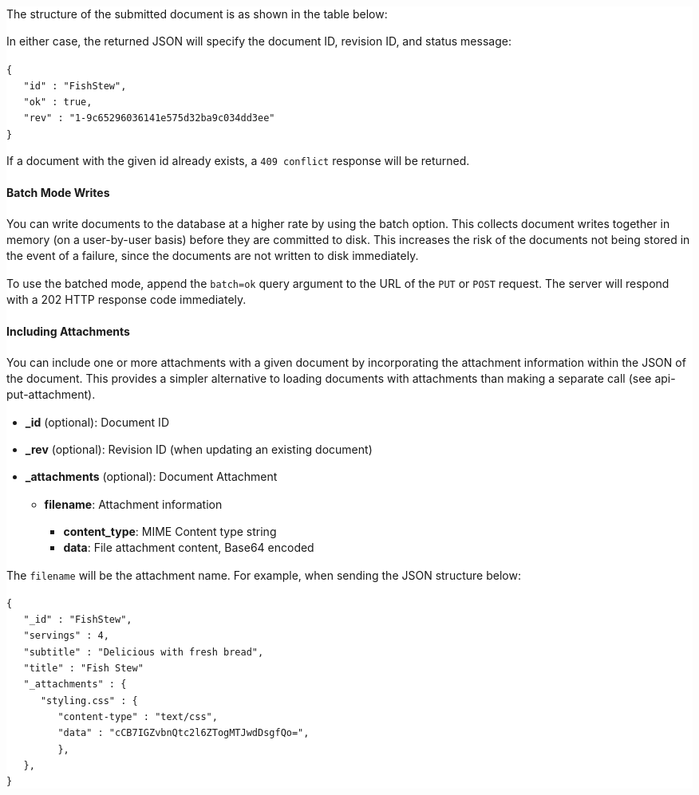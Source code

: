 The structure of the submitted document is as shown in the table below:

In either case, the returned JSON will specify the document ID, revision
ID, and status message:

~~~~ {.sourceCode .javascript}
{
   "id" : "FishStew",
   "ok" : true,
   "rev" : "1-9c65296036141e575d32ba9c034dd3ee"
}
~~~~

If a document with the given id already exists, a `409 conflict`
response will be returned.

#### Batch Mode Writes

You can write documents to the database at a higher rate by using the
batch option. This collects document writes together in memory (on a
user-by-user basis) before they are committed to disk. This increases
the risk of the documents not being stored in the event of a failure,
since the documents are not written to disk immediately.

To use the batched mode, append the `batch=ok` query argument to the URL
of the `PUT` or `POST` request. The server will respond with a 202 HTTP
response code immediately.

#### Including Attachments

You can include one or more attachments with a given document by
incorporating the attachment information within the JSON of the
document. This provides a simpler alternative to loading documents with
attachments than making a separate call (see api-put-attachment).

-   **\_id** (optional): Document ID
-   **\_rev** (optional): Revision ID (when updating an existing
    document)
-   **\_attachments** (optional): Document Attachment

    -   **filename**: Attachment information

        -   **content\_type**: MIME Content type string
        -   **data**: File attachment content, Base64 encoded

The `filename` will be the attachment name. For example, when sending
the JSON structure below:

~~~~ {.sourceCode .javascript}
{
   "_id" : "FishStew",
   "servings" : 4,
   "subtitle" : "Delicious with fresh bread",
   "title" : "Fish Stew"
   "_attachments" : {
      "styling.css" : {
         "content-type" : "text/css",
         "data" : "cCB7IGZvbnQtc2l6ZTogMTJwdDsgfQo=",
         },
   },
}
~~~~
